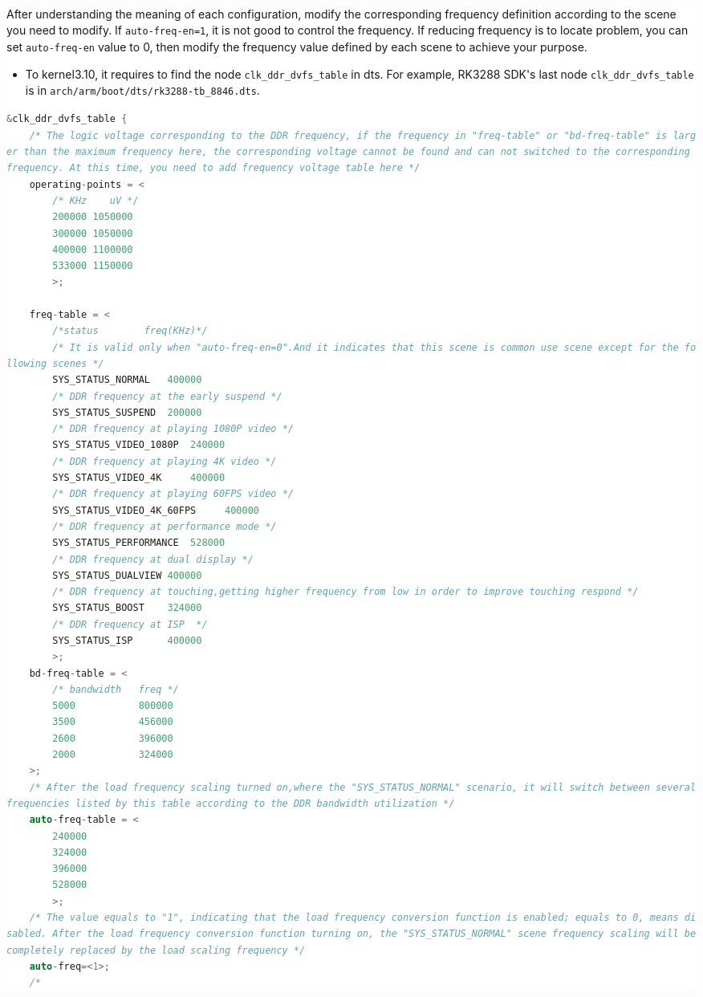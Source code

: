 After understanding the meaning of each configuration, modify the corresponding frequency definition according to the scene you need to modify. If `auto-freq-en=1`, it is not good to control the frequency. If  reducing frequency is to locate problem, you can set `auto-freq-en` value to 0, then modify the frequency value defined by each scene to achieve your purpose.

- To kernel3.10, it requires to find the node `clk_ddr_dvfs_table` in dts. For example, RK3288 SDK's last node `clk_ddr_dvfs_table` is in `arch/arm/boot/dts/rk3288-tb_8846.dts`.

``` c
&clk_ddr_dvfs_table {
	/* The logic voltage corresponding to the DDR frequency, if the frequency in "freq-table" or "bd-freq-table" is larger than the maximum frequency here, the corresponding voltage cannot be found and can not switched to the corresponding frequency. At this time, you need to add frequency voltage table here */
	operating-points = <
		/* KHz    uV */
		200000 1050000
		300000 1050000
		400000 1100000
		533000 1150000
		>;

	freq-table = <
		/*status		freq(KHz)*/
		/* It is valid only when "auto-freq-en=0".And it indicates that this scene is common use scene except for the following scenes */
		SYS_STATUS_NORMAL	400000
		/* DDR frequency at the early suspend */
		SYS_STATUS_SUSPEND	200000
		/* DDR frequency at playing 1080P video */
		SYS_STATUS_VIDEO_1080P  240000
		/* DDR frequency at playing 4K video */
		SYS_STATUS_VIDEO_4K     400000
		/* DDR frequency at playing 60FPS video */
		SYS_STATUS_VIDEO_4K_60FPS     400000
		/* DDR frequency at performance mode */
		SYS_STATUS_PERFORMANCE  528000
		/* DDR frequency at dual display */
		SYS_STATUS_DUALVIEW	400000
		/* DDR frequency at touching,getting higher frequency from low in order to improve touching respond */
		SYS_STATUS_BOOST	324000
		/* DDR frequency at ISP  */
		SYS_STATUS_ISP		400000
		>;
	bd-freq-table = <
		/* bandwidth   freq */
		5000           800000
		3500           456000
		2600           396000
		2000           324000
	>;
	/* After the load frequency scaling turned on,where the "SYS_STATUS_NORMAL" scenario, it will switch between several frequencies listed by this table according to the DDR bandwidth utilization */
	auto-freq-table = <
		240000
		324000
		396000
		528000
		>;
	/* The value equals to "1", indicating that the load frequency conversion function is enabled; equals to 0, means disabled. After the load frequency conversion function turning on, the "SYS_STATUS_NORMAL" scene frequency scaling will be completely replaced by the load scaling frequency */
	auto-freq=<1>;
	/*
```